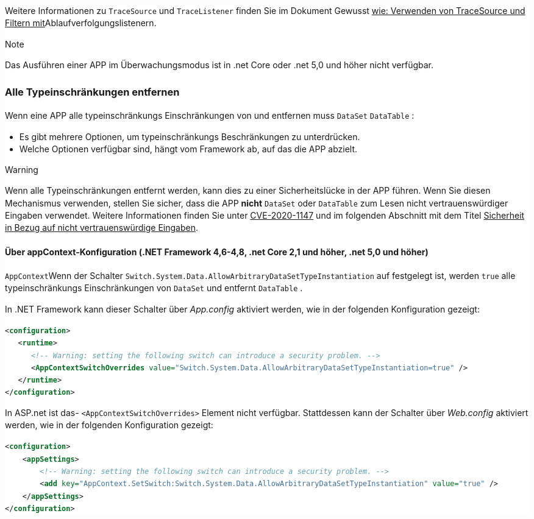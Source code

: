 Weitere Informationen zu `TraceSource` und `TraceListener` finden Sie im Dokument Gewusst [wie: Verwenden von TraceSource und Filtern mit](../../../debug-trace-profile/how-to-use-tracesource-and-filters-with-trace-listeners.md)Ablaufverfolgungslistenern.

> [!NOTE]
> Das Ausführen einer APP im Überwachungsmodus ist in .net Core oder .net 5,0 und höher nicht verfügbar.

<a name="ratr"></a>

### <a name="remove-all-type-restrictions"></a>Alle Typeinschränkungen entfernen

Wenn eine APP alle typeinschränkungs Einschränkungen von und entfernen muss `DataSet` `DataTable` :

* Es gibt mehrere Optionen, um typeinschränkungs Beschränkungen zu unterdrücken.
* Welche Optionen verfügbar sind, hängt vom Framework ab, auf das die APP abzielt.

> [!WARNING]
> Wenn alle Typeinschränkungen entfernt werden, kann dies zu einer Sicherheitslücke in der APP führen. Wenn Sie diesen Mechanismus verwenden, stellen Sie sicher, dass die APP **nicht** `DataSet` oder `DataTable` zum Lesen nicht vertrauenswürdiger Eingaben verwendet. Weitere Informationen finden Sie unter [CVE-2020-1147](https://portal.msrc.microsoft.com/en-us/security-guidance/advisory/CVE-2020-1147) und im folgenden Abschnitt mit dem Titel [Sicherheit in Bezug auf nicht vertrauenswürdige Eingaben](#swr).

#### <a name="through-appcontext-configuration-net-framework-46---48-net-core-21-and-later-net-50-and-later"></a>Über appContext-Konfiguration (.NET Framework 4,6-4,8, .net Core 2,1 und höher, .net 5,0 und höher)

`AppContext`Wenn der Schalter `Switch.System.Data.AllowArbitraryDataSetTypeInstantiation` auf festgelegt ist, werden `true` alle typeinschränkungs Einschränkungen von `DataSet` und entfernt `DataTable` .

In .NET Framework kann dieser Schalter über _App.config_ aktiviert werden, wie in der folgenden Konfiguration gezeigt:

```xml
<configuration>
   <runtime>
      <!-- Warning: setting the following switch can introduce a security problem. -->
      <AppContextSwitchOverrides value="Switch.System.Data.AllowArbitraryDataSetTypeInstantiation=true" />
   </runtime>
</configuration>
```

In ASP.net ist das- `<AppContextSwitchOverrides>` Element nicht verfügbar. Stattdessen kann der Schalter über _Web.config_ aktiviert werden, wie in der folgenden Konfiguration gezeigt:

```xml
<configuration>
    <appSettings>
        <!-- Warning: setting the following switch can introduce a security problem. -->
        <add key="AppContext.SetSwitch:Switch.System.Data.AllowArbitraryDataSetTypeInstantiation" value="true" />
    </appSettings>
</configuration>
```

